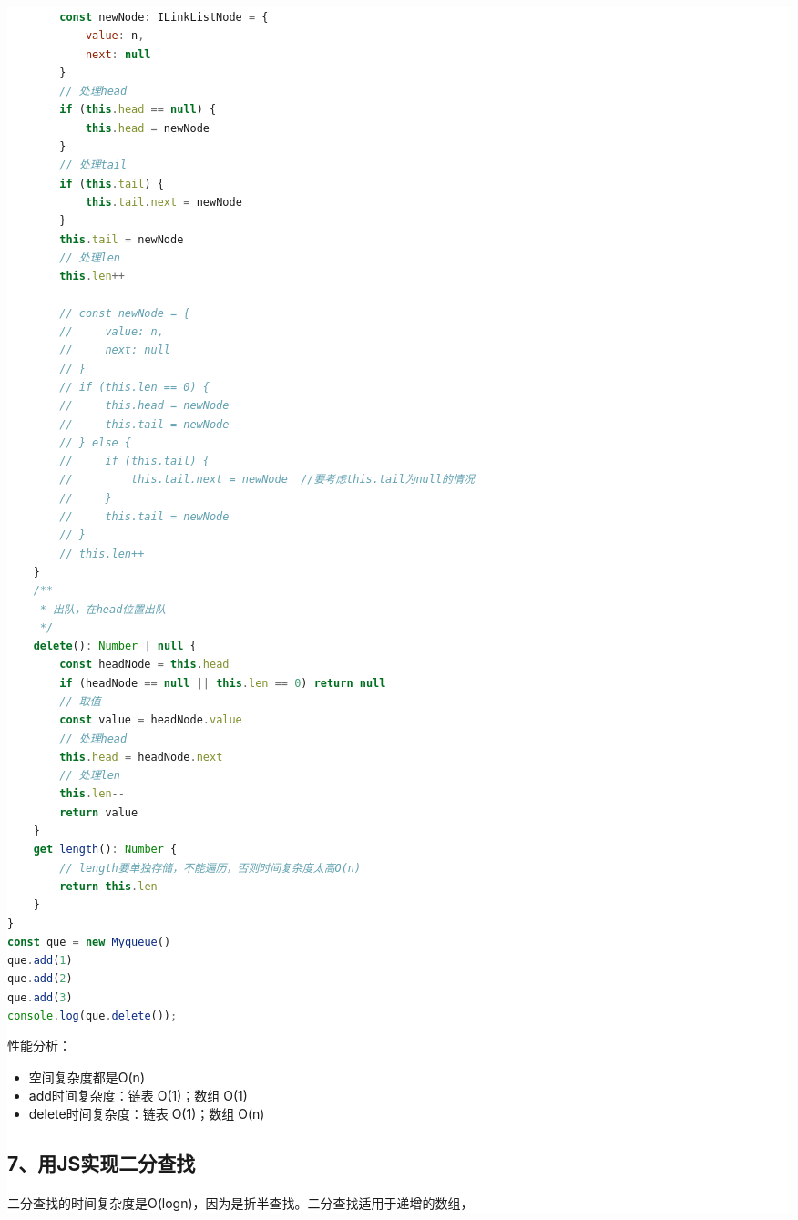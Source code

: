 ```js
        const newNode: ILinkListNode = {
            value: n,
            next: null
        }
        // 处理head
        if (this.head == null) {
            this.head = newNode
        }
        // 处理tail
        if (this.tail) {
            this.tail.next = newNode
        }
        this.tail = newNode
        // 处理len
        this.len++

        // const newNode = {
        //     value: n,
        //     next: null
        // }
        // if (this.len == 0) {
        //     this.head = newNode
        //     this.tail = newNode
        // } else {
        //     if (this.tail) {
        //         this.tail.next = newNode  //要考虑this.tail为null的情况
        //     }
        //     this.tail = newNode
        // }
        // this.len++
    }
    /**
     * 出队，在head位置出队
     */
    delete(): Number | null {
        const headNode = this.head
        if (headNode == null || this.len == 0) return null
        // 取值
        const value = headNode.value
        // 处理head
        this.head = headNode.next
        // 处理len
        this.len--
        return value
    }
    get length(): Number {
        // length要单独存储，不能遍历，否则时间复杂度太高O(n)
        return this.len
    }
}
const que = new Myqueue()
que.add(1)
que.add(2)
que.add(3)
console.log(que.delete());
```
性能分析：
* 空间复杂度都是O(n)
* add时间复杂度：链表 O(1)；数组 O(1)
* delete时间复杂度：链表 O(1)；数组 O(n)
## 7、用JS实现二分查找
二分查找的时间复杂度是O(logn)，因为是折半查找。二分查找适用于递增的数组，